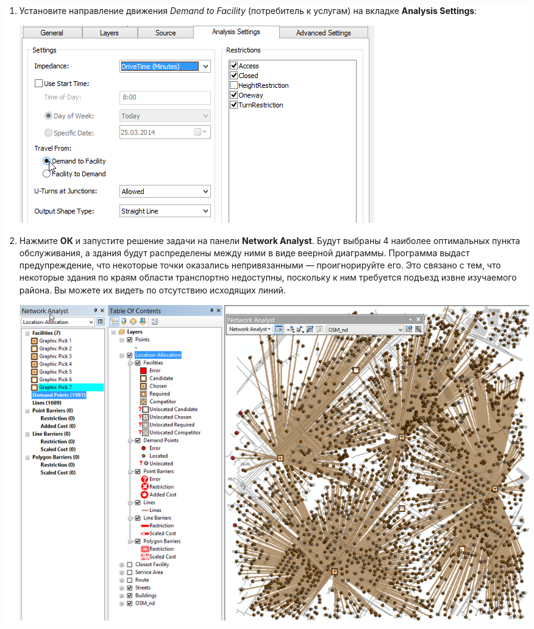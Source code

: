 1. Установите направление движения *Demand to Facility* (потребитель к услугам) на вкладке **Analysis Settings**:

    ![](images/Ex12/image26.png)

1. Нажмите **ОК** и запустите решение задачи на панели **Network Analyst**. Будут выбраны 4 наиболее оптимальных пункта обслуживания, а здания будут распределены между ними в виде веерной диаграммы. Программа выдаст предупреждение, что некоторые точки оказались непривязанными — проигнорируйте его. Это связано с тем, что некоторые здания по краям области транспортно недоступны, поскольку к ним требуется подъезд извне изучаемого района. Вы можете их видеть по отсутствию исходящих линий.

    ![](images/Ex12/image27.png)
